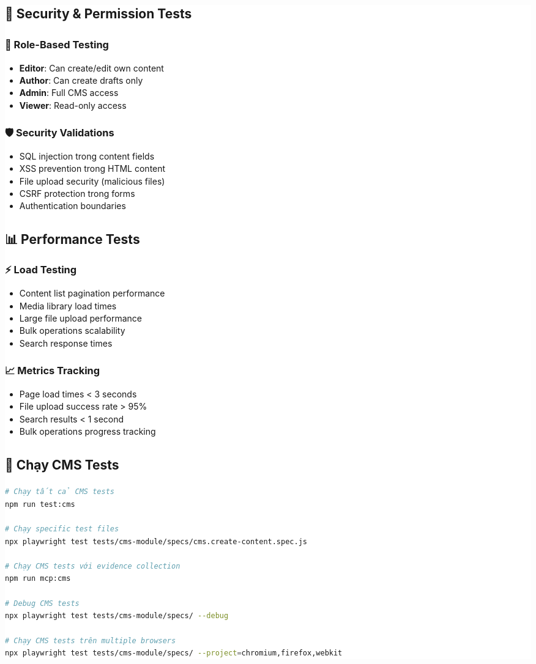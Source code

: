 ## 🔐 Security & Permission Tests

### 👤 Role-Based Testing
- **Editor**: Can create/edit own content
- **Author**: Can create drafts only
- **Admin**: Full CMS access
- **Viewer**: Read-only access

### 🛡️ Security Validations
- SQL injection trong content fields
- XSS prevention trong HTML content
- File upload security (malicious files)
- CSRF protection trong forms
- Authentication boundaries

## 📊 Performance Tests

### ⚡ Load Testing
- Content list pagination performance
- Media library load times
- Large file upload performance
- Bulk operations scalability
- Search response times

### 📈 Metrics Tracking
- Page load times < 3 seconds
- File upload success rate > 95%
- Search results < 1 second
- Bulk operations progress tracking

## 🚀 Chạy CMS Tests

```bash
# Chạy tất cả CMS tests
npm run test:cms

# Chạy specific test files
npx playwright test tests/cms-module/specs/cms.create-content.spec.js

# Chạy CMS tests với evidence collection
npm run mcp:cms

# Debug CMS tests  
npx playwright test tests/cms-module/specs/ --debug

# Chạy CMS tests trên multiple browsers
npx playwright test tests/cms-module/specs/ --project=chromium,firefox,webkit
```
